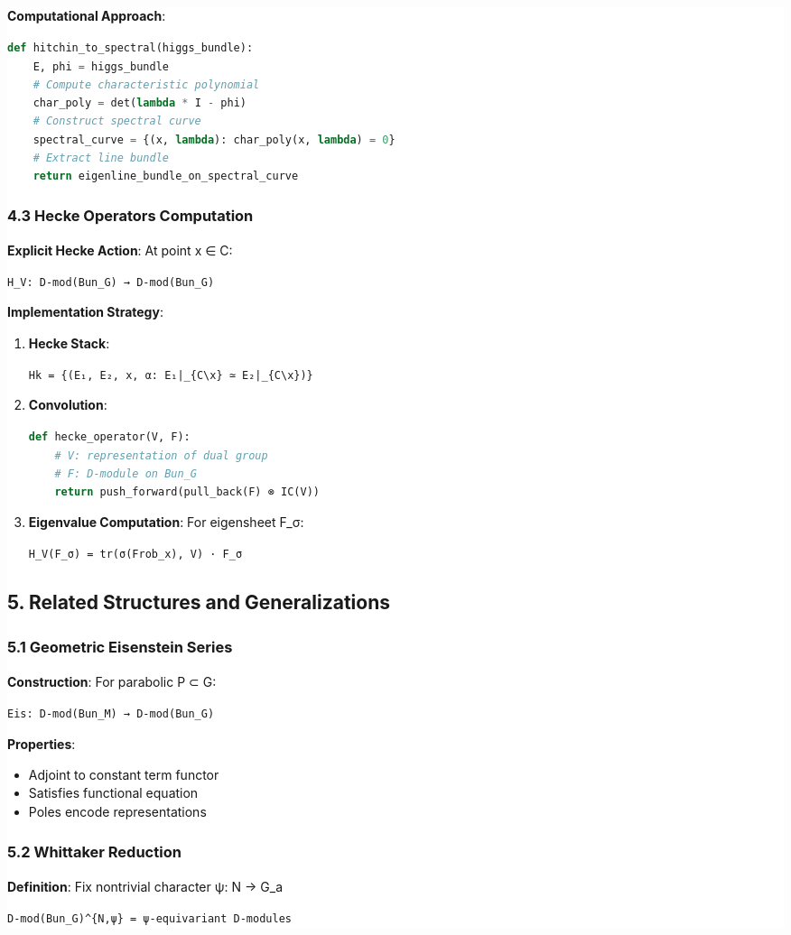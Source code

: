 **Computational Approach**:
```python
def hitchin_to_spectral(higgs_bundle):
    E, phi = higgs_bundle
    # Compute characteristic polynomial
    char_poly = det(lambda * I - phi)
    # Construct spectral curve
    spectral_curve = {(x, lambda): char_poly(x, lambda) = 0}
    # Extract line bundle
    return eigenline_bundle_on_spectral_curve
```

### 4.3 Hecke Operators Computation

**Explicit Hecke Action**: At point x ∈ C:
```
H_V: D-mod(Bun_G) → D-mod(Bun_G)
```

**Implementation Strategy**:
1. **Hecke Stack**: 
   ```
   Hk = {(E₁, E₂, x, α: E₁|_{C\x} ≃ E₂|_{C\x})}
   ```

2. **Convolution**:
   ```python
   def hecke_operator(V, F):
       # V: representation of dual group
       # F: D-module on Bun_G
       return push_forward(pull_back(F) ⊗ IC(V))
   ```

3. **Eigenvalue Computation**: For eigensheet F_σ:
   ```
   H_V(F_σ) = tr(σ(Frob_x), V) · F_σ
   ```

## 5. Related Structures and Generalizations

### 5.1 Geometric Eisenstein Series

**Construction**: For parabolic P ⊂ G:
```
Eis: D-mod(Bun_M) → D-mod(Bun_G)
```

**Properties**:
- Adjoint to constant term functor
- Satisfies functional equation
- Poles encode representations

### 5.2 Whittaker Reduction

**Definition**: Fix nontrivial character ψ: N → G_a
```
D-mod(Bun_G)^{N,ψ} = ψ-equivariant D-modules
```
